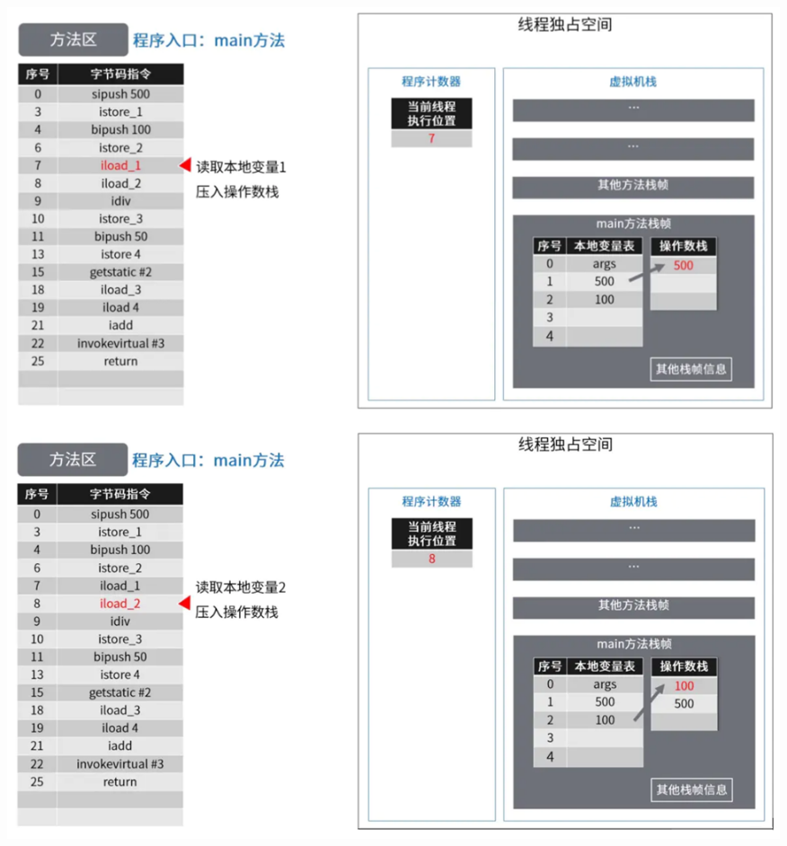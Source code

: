 ![image-20250102141855698](【尚硅谷】JVM-运行时内存篇/67762fcf9949e.webp)

![image-20250102141911988](【尚硅谷】JVM-运行时内存篇/67762fdfdb5d6.webp)
